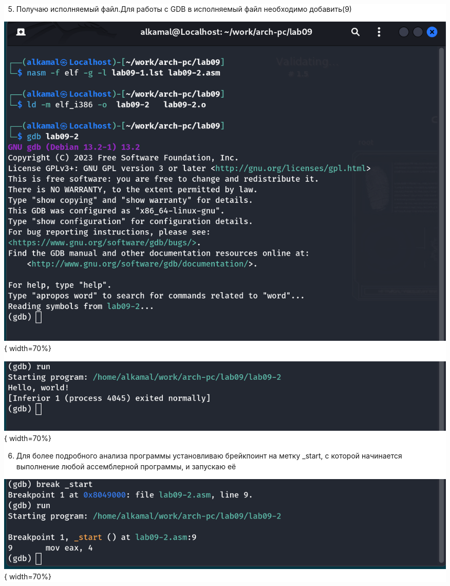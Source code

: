 5) Получаю исполняемый файл.Для работы с GDB в исполняемый файл необходимо добавить(9)

![9) Запуск gdb и файла](image/9.jpg){ width=70%}


![10) Запуск gdb и файла](image/10.jpg){ width=70%}


6) Для более подробного анализа программы установливаю брейкпоинт на метку _start, с
которой начинается выполнение любой ассемблерной программы, и запускаю её

![11) Установка break_point и запуск программы с ней](image/11.jpg){ width=70%}
